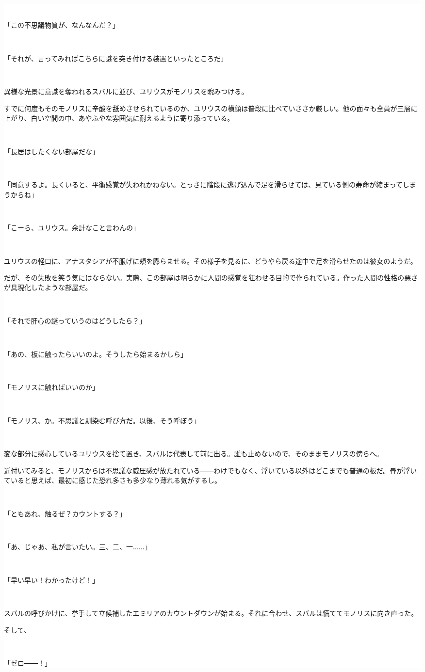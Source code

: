 　

「この不思議物質が、なんなんだ？」

　

「それが、言ってみればこちらに謎を突き付ける装置といったところだ」

　

異様な光景に意識を奪われるスバルに並び、ユリウスがモノリスを睨みつける。

すでに何度もそのモノリスに辛酸を舐めさせられているのか、ユリウスの横顔は普段に比べていささか厳しい。他の面々も全員が三層に上がり、白い空間の中、あやふやな雰囲気に耐えるように寄り添っている。

　

「長居はしたくない部屋だな」

　

「同意するよ。長くいると、平衡感覚が失われかねない。とっさに階段に逃げ込んで足を滑らせては、見ている側の寿命が縮まってしまうからね」

　

「こーら、ユリウス。余計なこと言わんの」

　

ユリウスの軽口に、アナスタシアが不服げに頬を膨らませる。その様子を見るに、どうやら戻る途中で足を滑らせたのは彼女のようだ。

だが、その失敗を笑う気にはならない。実際、この部屋は明らかに人間の感覚を狂わせる目的で作られている。作った人間の性格の悪さが具現化したような部屋だ。

　

「それで肝心の謎っていうのはどうしたら？」

　

「あの、板に触ったらいいのよ。そうしたら始まるかしら」

　

「モノリスに触ればいいのか」

　

「モノリス、か。不思議と馴染む呼び方だ。以後、そう呼ぼう」

　

変な部分に感心しているユリウスを捨て置き、スバルは代表して前に出る。誰も止めないので、そのままモノリスの傍らへ。

近付いてみると、モノリスからは不思議な威圧感が放たれている――わけでもなく、浮いている以外はどこまでも普通の板だ。畳が浮いていると思えば、最初に感じた恐れ多さも多少なり薄れる気がするし。

　

「ともあれ、触るぜ？カウントする？」

　

「あ、じゃあ、私が言いたい。三、二、一……」

　

「早い早い！わかったけど！」

　

スバルの呼びかけに、挙手して立候補したエミリアのカウントダウンが始まる。それに合わせ、スバルは慌ててモノリスに向き直った。

そして、

　

「ゼロ――！」
